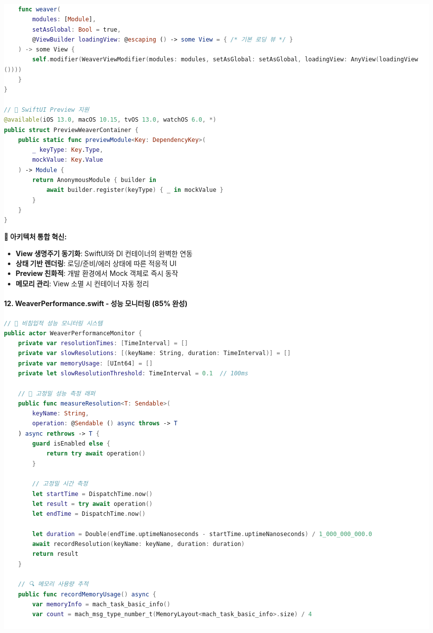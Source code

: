 ```swift
    func weaver(
        modules: [Module],
        setAsGlobal: Bool = true,
        @ViewBuilder loadingView: @escaping () -> some View = { /* 기본 로딩 뷰 */ }
    ) -> some View {
        self.modifier(WeaverViewModifier(modules: modules, setAsGlobal: setAsGlobal, loadingView: AnyView(loadingView())))
    }
}

// 🎯 SwiftUI Preview 지원
@available(iOS 13.0, macOS 10.15, tvOS 13.0, watchOS 6.0, *)
public struct PreviewWeaverContainer {
    public static func previewModule<Key: DependencyKey>(
        _ keyType: Key.Type,
        mockValue: Key.Value
    ) -> Module {
        return AnonymousModule { builder in
            await builder.register(keyType) { _ in mockValue }
        }
    }
}
```

**🎯 아키텍처 통합 혁신:**
- **View 생명주기 동기화**: SwiftUI와 DI 컨테이너의 완벽한 연동
- **상태 기반 렌더링**: 로딩/준비/에러 상태에 따른 적응적 UI
- **Preview 친화적**: 개발 환경에서 Mock 객체로 즉시 동작
- **메모리 관리**: View 소멸 시 컨테이너 자동 정리

#### 12. WeaverPerformance.swift - 성능 모니터링 (85% 완성)
```swift
// 🎯 비침입적 성능 모니터링 시스템
public actor WeaverPerformanceMonitor {
    private var resolutionTimes: [TimeInterval] = []
    private var slowResolutions: [(keyName: String, duration: TimeInterval)] = []
    private var memoryUsage: [UInt64] = []
    private let slowResolutionThreshold: TimeInterval = 0.1  // 100ms
    
    // 🚀 고정밀 성능 측정 래퍼
    public func measureResolution<T: Sendable>(
        keyName: String,
        operation: @Sendable () async throws -> T
    ) async rethrows -> T {
        guard isEnabled else {
            return try await operation()
        }
        
        // 고정밀 시간 측정
        let startTime = DispatchTime.now()
        let result = try await operation()
        let endTime = DispatchTime.now()
        
        let duration = Double(endTime.uptimeNanoseconds - startTime.uptimeNanoseconds) / 1_000_000_000.0
        await recordResolution(keyName: keyName, duration: duration)
        return result
    }
    
    // 🔍 메모리 사용량 추적
    public func recordMemoryUsage() async {
        var memoryInfo = mach_task_basic_info()
        var count = mach_msg_type_number_t(MemoryLayout<mach_task_basic_info>.size) / 4
        
```